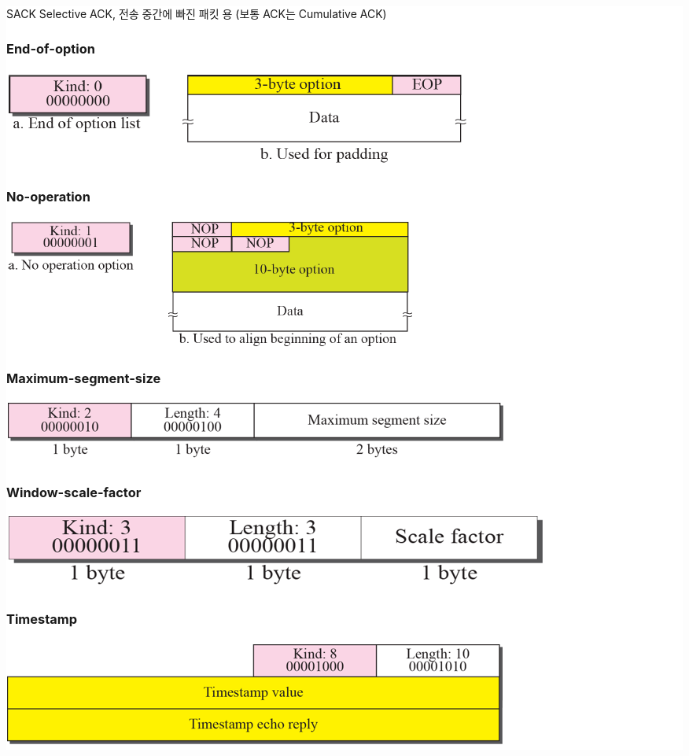   </tr>
  <tr>
    <td>SACK</td>
    <td>Selective ACK, 전송 중간에 빠진 패킷 용 (보통 ACK는 Cumulative ACK)</td>
  </tr>
</table>

### End-of-option

![](/assets/images/markdown-img-paste-20190303161637541.png)

### No-operation

![](/assets/images/markdown-img-paste-20190303161655372.png)

### Maximum-segment-size

![](/assets/images/markdown-img-paste-20190303161729746.png)

### Window-scale-factor

![](/assets/images/markdown-img-paste-20190303161744240.png)

### Timestamp

![](/assets/images/markdown-img-paste-20190303161815821.png)